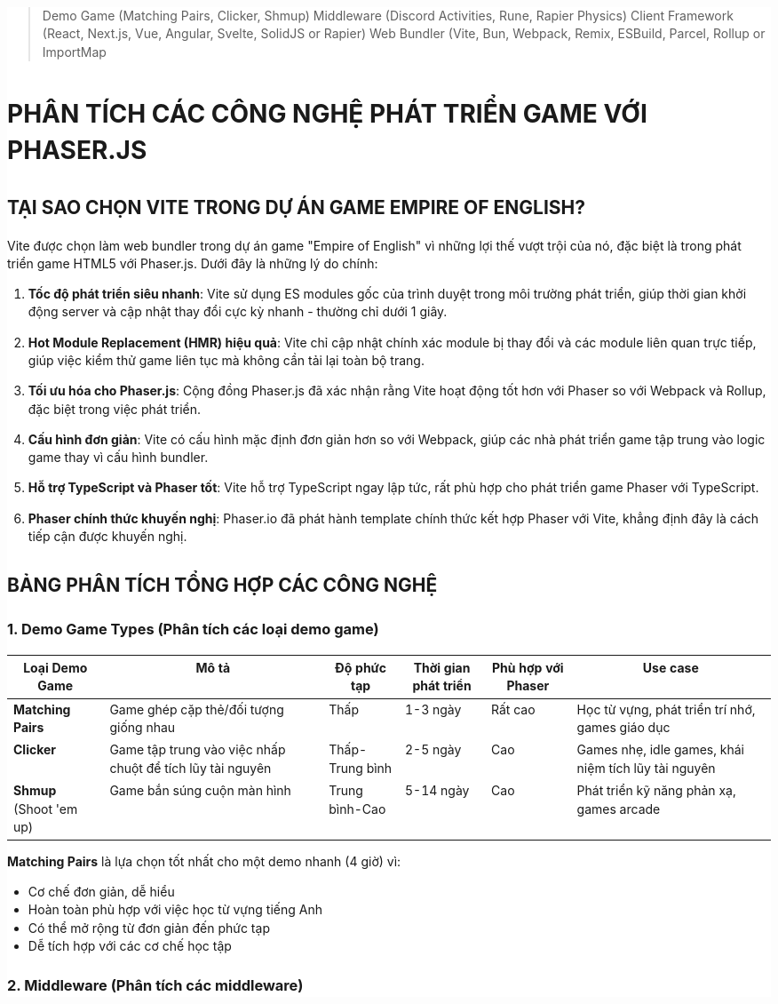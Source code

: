 
>   Demo Game (Matching Pairs, Clicker, Shmup)
    Middleware (Discord Activities, Rune, Rapier Physics)
    Client Framework (React, Next.js, Vue, Angular, Svelte, SolidJS or Rapier)    Web Bundler (Vite, Bun, Webpack, Remix, ESBuild, Parcel, Rollup or ImportMap


# PHÂN TÍCH CÁC CÔNG NGHỆ PHÁT TRIỂN GAME VỚI PHASER.JS

## TẠI SAO CHỌN VITE TRONG DỰ ÁN GAME EMPIRE OF ENGLISH?

Vite được chọn làm web bundler trong dự án game "Empire of English" vì những lợi thế vượt trội của nó, đặc biệt là trong phát triển game HTML5 với Phaser.js. Dưới đây là những lý do chính:

1. **Tốc độ phát triển siêu nhanh**: Vite sử dụng ES modules gốc của trình duyệt trong môi trường phát triển, giúp thời gian khởi động server và cập nhật thay đổi cực kỳ nhanh - thường chỉ dưới 1 giây.

2. **Hot Module Replacement (HMR) hiệu quả**: Vite chỉ cập nhật chính xác module bị thay đổi và các module liên quan trực tiếp, giúp việc kiểm thử game liên tục mà không cần tải lại toàn bộ trang.

3. **Tối ưu hóa cho Phaser.js**: Cộng đồng Phaser.js đã xác nhận rằng Vite hoạt động tốt hơn với Phaser so với Webpack và Rollup, đặc biệt trong việc phát triển.

4. **Cấu hình đơn giản**: Vite có cấu hình mặc định đơn giản hơn so với Webpack, giúp các nhà phát triển game tập trung vào logic game thay vì cấu hình bundler.

5. **Hỗ trợ TypeScript và Phaser tốt**: Vite hỗ trợ TypeScript ngay lập tức, rất phù hợp cho phát triển game Phaser với TypeScript.

6. **Phaser chính thức khuyến nghị**: Phaser.io đã phát hành template chính thức kết hợp Phaser với Vite, khẳng định đây là cách tiếp cận được khuyến nghị.

## BẢNG PHÂN TÍCH TỔNG HỢP CÁC CÔNG NGHỆ

### 1. Demo Game Types (Phân tích các loại demo game)

| Loại Demo Game | Mô tả | Độ phức tạp | Thời gian phát triển | Phù hợp với Phaser | Use case |
|----------------|-------|-------------|----------------------|--------------------| -------- |
| **Matching Pairs** | Game ghép cặp thẻ/đối tượng giống nhau | Thấp | 1-3 ngày | Rất cao | Học từ vựng, phát triển trí nhớ, games giáo dục |
| **Clicker** | Game tập trung vào việc nhấp chuột để tích lũy tài nguyên | Thấp-Trung bình | 2-5 ngày | Cao | Games nhẹ, idle games, khái niệm tích lũy tài nguyên |
| **Shmup** (Shoot 'em up) | Game bắn súng cuộn màn hình | Trung bình-Cao | 5-14 ngày | Cao | Phát triển kỹ năng phản xạ, games arcade |

**Matching Pairs** là lựa chọn tốt nhất cho một demo nhanh (4 giờ) vì:
- Cơ chế đơn giản, dễ hiểu
- Hoàn toàn phù hợp với việc học từ vựng tiếng Anh
- Có thể mở rộng từ đơn giản đến phức tạp
- Dễ tích hợp với các cơ chế học tập

### 2. Middleware (Phân tích các middleware)
